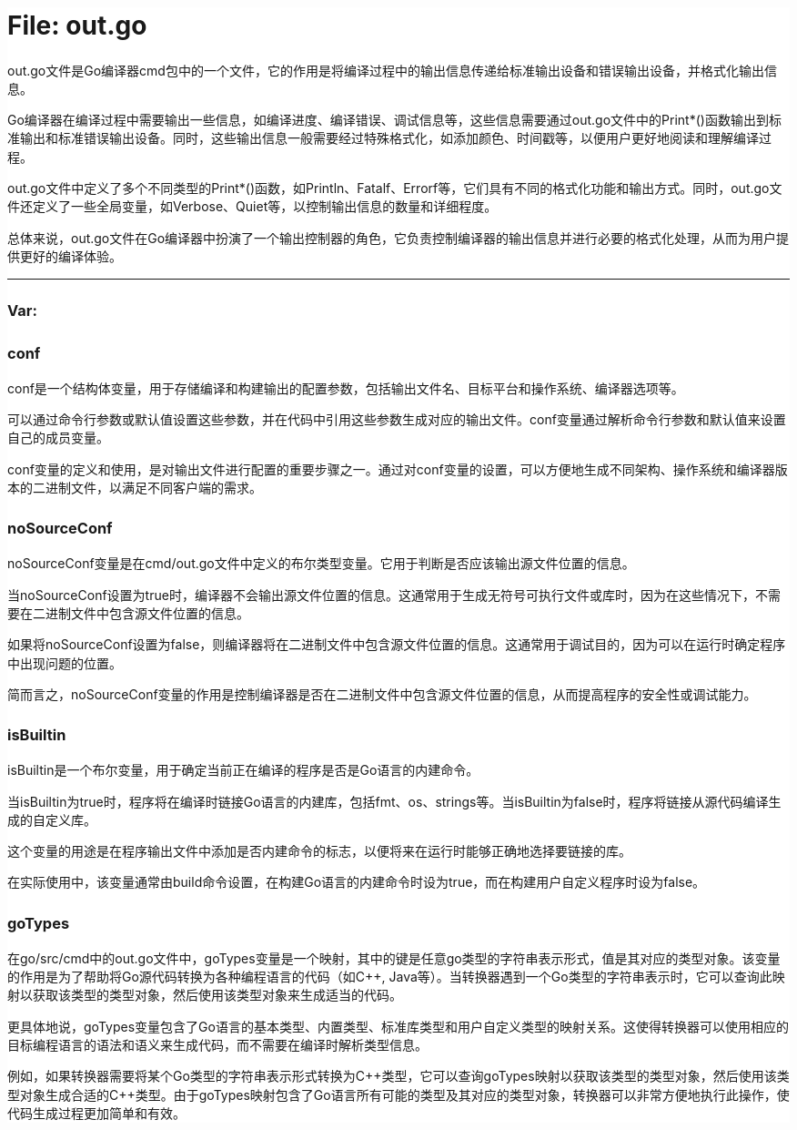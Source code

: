 # File: out.go

out.go文件是Go编译器cmd包中的一个文件，它的作用是将编译过程中的输出信息传递给标准输出设备和错误输出设备，并格式化输出信息。

Go编译器在编译过程中需要输出一些信息，如编译进度、编译错误、调试信息等，这些信息需要通过out.go文件中的Print*()函数输出到标准输出和标准错误输出设备。同时，这些输出信息一般需要经过特殊格式化，如添加颜色、时间戳等，以便用户更好地阅读和理解编译过程。

out.go文件中定义了多个不同类型的Print*()函数，如Println、Fatalf、Errorf等，它们具有不同的格式化功能和输出方式。同时，out.go文件还定义了一些全局变量，如Verbose、Quiet等，以控制输出信息的数量和详细程度。

总体来说，out.go文件在Go编译器中扮演了一个输出控制器的角色，它负责控制编译器的输出信息并进行必要的格式化处理，从而为用户提供更好的编译体验。




---

### Var:

### conf

conf是一个结构体变量，用于存储编译和构建输出的配置参数，包括输出文件名、目标平台和操作系统、编译器选项等。

可以通过命令行参数或默认值设置这些参数，并在代码中引用这些参数生成对应的输出文件。conf变量通过解析命令行参数和默认值来设置自己的成员变量。

conf变量的定义和使用，是对输出文件进行配置的重要步骤之一。通过对conf变量的设置，可以方便地生成不同架构、操作系统和编译器版本的二进制文件，以满足不同客户端的需求。



### noSourceConf

noSourceConf变量是在cmd/out.go文件中定义的布尔类型变量。它用于判断是否应该输出源文件位置的信息。

当noSourceConf设置为true时，编译器不会输出源文件位置的信息。这通常用于生成无符号可执行文件或库时，因为在这些情况下，不需要在二进制文件中包含源文件位置的信息。

如果将noSourceConf设置为false，则编译器将在二进制文件中包含源文件位置的信息。这通常用于调试目的，因为可以在运行时确定程序中出现问题的位置。

简而言之，noSourceConf变量的作用是控制编译器是否在二进制文件中包含源文件位置的信息，从而提高程序的安全性或调试能力。



### isBuiltin

isBuiltin是一个布尔变量，用于确定当前正在编译的程序是否是Go语言的内建命令。

当isBuiltin为true时，程序将在编译时链接Go语言的内建库，包括fmt、os、strings等。当isBuiltin为false时，程序将链接从源代码编译生成的自定义库。

这个变量的用途是在程序输出文件中添加是否内建命令的标志，以便将来在运行时能够正确地选择要链接的库。

在实际使用中，该变量通常由build命令设置，在构建Go语言的内建命令时设为true，而在构建用户自定义程序时设为false。



### goTypes

在go/src/cmd中的out.go文件中，goTypes变量是一个映射，其中的键是任意go类型的字符串表示形式，值是其对应的类型对象。该变量的作用是为了帮助将Go源代码转换为各种编程语言的代码（如C++, Java等）。当转换器遇到一个Go类型的字符串表示时，它可以查询此映射以获取该类型的类型对象，然后使用该类型对象来生成适当的代码。

更具体地说，goTypes变量包含了Go语言的基本类型、内置类型、标准库类型和用户自定义类型的映射关系。这使得转换器可以使用相应的目标编程语言的语法和语义来生成代码，而不需要在编译时解析类型信息。

例如，如果转换器需要将某个Go类型的字符串表示形式转换为C++类型，它可以查询goTypes映射以获取该类型的类型对象，然后使用该类型对象生成合适的C++类型。由于goTypes映射包含了Go语言所有可能的类型及其对应的类型对象，转换器可以非常方便地执行此操作，使代码生成过程更加简单和有效。

